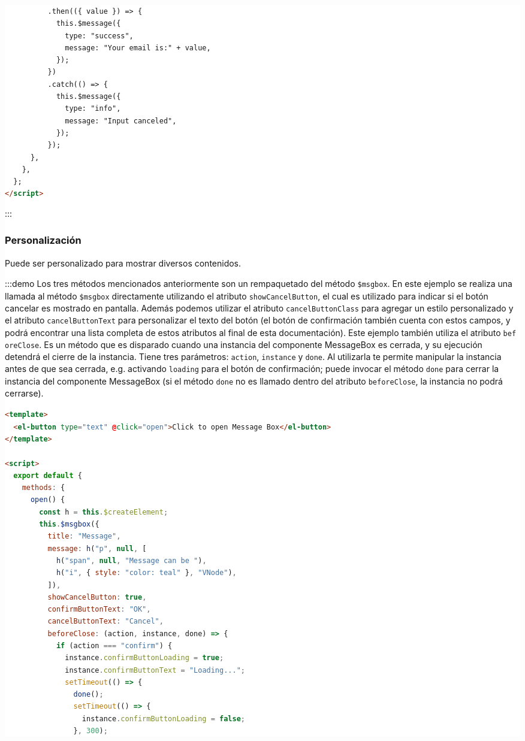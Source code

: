 ```html
          .then(({ value }) => {
            this.$message({
              type: "success",
              message: "Your email is:" + value,
            });
          })
          .catch(() => {
            this.$message({
              type: "info",
              message: "Input canceled",
            });
          });
      },
    },
  };
</script>
```

:::

### Personalización

Puede ser personalizado para mostrar diversos contenidos.

:::demo Los tres métodos mencionados anteriormente son un rempaquetado del método `$msgbox`. En este ejemplo se realiza una llamada al método `$msgbox` directamente utilizando el atributo `showCancelButton`, el cual es utilizado para indicar si el botón cancelar es mostrado en pantalla. Además podemos utilizar el atributo `cancelButtonClass` para agregar un estilo personalizado y el atributo `cancelButtonText` para personalizar el texto del botón (el botón de confirmación también cuenta con estos campos, y podrá encontrar una lista completa de estos atributos al final de esta documentación). Este ejemplo también utiliza el atributo `beforeClose`. Es un método que es disparado cuando una instancia del componente MessageBox es cerrada, y su ejecución detendrá el cierre de la instancia. Tiene tres parámetros: `action`, `instance` y `done`. Al utilizarla te permite manipular la instancia antes de que sea cerrada, e.g. activando `loading` para el botón de confirmación; puede invocar el método `done` para cerrar la instancia del componente MessageBox (si el método `done` no es llamado dentro del atributo `beforeClose`, la instancia no podrá cerrarse).

```html
<template>
  <el-button type="text" @click="open">Click to open Message Box</el-button>
</template>

<script>
  export default {
    methods: {
      open() {
        const h = this.$createElement;
        this.$msgbox({
          title: "Message",
          message: h("p", null, [
            h("span", null, "Message can be "),
            h("i", { style: "color: teal" }, "VNode"),
          ]),
          showCancelButton: true,
          confirmButtonText: "OK",
          cancelButtonText: "Cancel",
          beforeClose: (action, instance, done) => {
            if (action === "confirm") {
              instance.confirmButtonLoading = true;
              instance.confirmButtonText = "Loading...";
              setTimeout(() => {
                done();
                setTimeout(() => {
                  instance.confirmButtonLoading = false;
                }, 300);
```